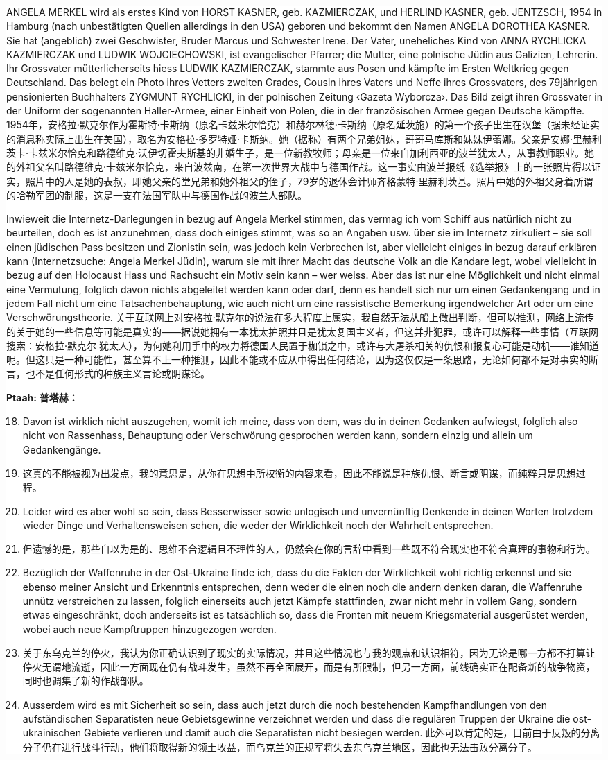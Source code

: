 ANGELA MERKEL wird als erstes Kind von HORST KASNER, geb. KAZMIERCZAK, und HERLIND KASNER, geb. JENTZSCH, 1954 in Hamburg (nach unbestätigten Quellen allerdings in den USA) geboren und bekommt den Namen ANGELA DOROTHEA KASNER. Sie hat (angeblich) zwei Geschwister, Bruder Marcus und Schwester Irene. Der Vater, uneheliches Kind von ANNA RYCHLICKA KAZMIERCZAK und LUDWIK WOJCIECHOWSKI, ist evangelischer Pfarrer; die Mutter, eine polnische Jüdin aus Galizien, Lehrerin. Ihr Grossvater mütterlicherseits hiess LUDWIK KAZMIERCZAK, stammte aus Posen und kämpfte im Ersten Weltkrieg gegen Deutschland. Das belegt ein Photo ihres Vetters zweiten Grades, Cousin ihres Vaters und Neffe ihres Grossvaters, des 79jährigen pensionierten Buchhalters ZYGMUNT RYCHLICKI, in der polnischen Zeitung ‹Gazeta Wyborcza›. Das Bild zeigt ihren Grossvater in der Uniform der sogenannten Haller-Armee, einer Einheit von Polen, die in der französischen Armee gegen Deutsche kämpfte.
1954年，安格拉·默克尔作为霍斯特·卡斯纳（原名卡兹米尔恰克）和赫尔林德·卡斯纳（原名延茨施）的第一个孩子出生在汉堡（据未经证实的消息称实际上出生在美国），取名为安格拉·多罗特娅·卡斯纳。她（据称）有两个兄弟姐妹，哥哥马库斯和妹妹伊蕾娜。父亲是安娜·里赫利茨卡·卡兹米尔恰克和路德维克·沃伊切霍夫斯基的非婚生子，是一位新教牧师；母亲是一位来自加利西亚的波兰犹太人，从事教师职业。她的外祖父名叫路德维克·卡兹米尔恰克，来自波兹南，在第一次世界大战中与德国作战。这一事实由波兰报纸《选举报》上的一张照片得以证实，照片中的人是她的表叔，即她父亲的堂兄弟和她外祖父的侄子，79岁的退休会计师齐格蒙特·里赫利茨基。照片中她的外祖父身着所谓的哈勒军团的制服，这是一支在法国军队中与德国作战的波兰人部队。

Inwieweit die Internetz-Darlegungen in bezug auf Angela Merkel stimmen, das vermag ich vom Schiff aus natürlich nicht zu beurteilen, doch es ist anzunehmen, dass doch einiges stimmt, was so an Angaben usw. über sie im Internetz zirkuliert – sie soll einen jüdischen Pass besitzen und Zionistin sein, was jedoch kein Verbrechen ist, aber vielleicht einiges in bezug darauf erklären kann (Internetzsuche: Angela Merkel Jüdin), warum sie mit ihrer Macht das deutsche Volk an die Kandare legt, wobei vielleicht in bezug auf den Holocaust Hass und Rachsucht ein Motiv sein kann – wer weiss. Aber das ist nur eine Möglichkeit und nicht einmal eine Vermutung, folglich davon nichts abgeleitet werden kann oder darf, denn es handelt sich nur um einen Gedankengang und in jedem Fall nicht um eine Tatsachenbehauptung, wie auch nicht um eine rassistische Bemerkung irgendwelcher Art oder um eine Verschwörungstheorie.
关于互联网上对安格拉·默克尔的说法在多大程度上属实，我自然无法从船上做出判断，但可以推测，网络上流传的关于她的一些信息等可能是真实的——据说她拥有一本犹太护照并且是犹太复国主义者，但这并非犯罪，或许可以解释一些事情（互联网搜索：安格拉·默克尔 犹太人），为何她利用手中的权力将德国人民置于枷锁之中，或许与大屠杀相关的仇恨和报复心可能是动机——谁知道呢。但这只是一种可能性，甚至算不上一种推测，因此不能或不应从中得出任何结论，因为这仅仅是一条思路，无论如何都不是对事实的断言，也不是任何形式的种族主义言论或阴谋论。

**Ptaah:**
**普塔赫：**

18. Davon ist wirklich nicht auszugehen, womit ich meine, dass von dem, was du in deinen Gedanken aufwiegst, folglich also nicht von Rassenhass, Behauptung oder Verschwörung gesprochen werden kann, sondern einzig und allein um Gedankengänge.
18. 这真的不能被视为出发点，我的意思是，从你在思想中所权衡的内容来看，因此不能说是种族仇恨、断言或阴谋，而纯粹只是思想过程。

19. Leider wird es aber wohl so sein, dass Besserwisser sowie unlogisch und unvernünftig Denkende in deinen Worten trotzdem wieder Dinge und Verhaltensweisen sehen, die weder der Wirklichkeit noch der Wahrheit entsprechen.
19. 但遗憾的是，那些自以为是的、思维不合逻辑且不理性的人，仍然会在你的言辞中看到一些既不符合现实也不符合真理的事物和行为。

20. Bezüglich der Waffenruhe in der Ost-Ukraine finde ich, dass du die Fakten der Wirklichkeit wohl richtig erkennst und sie ebenso meiner Ansicht und Erkenntnis entsprechen, denn weder die einen noch die andern denken daran, die Waffenruhe unnütz verstreichen zu lassen, folglich einerseits auch jetzt Kämpfe stattfinden, zwar nicht mehr in vollem Gang, sondern etwas eingeschränkt, doch anderseits ist es tatsächlich so, dass die Fronten mit neuem Kriegsmaterial ausgerüstet werden, wobei auch neue Kampftruppen hinzugezogen werden.
20. 关于东乌克兰的停火，我认为你正确认识到了现实的实际情况，并且这些情况也与我的观点和认识相符，因为无论是哪一方都不打算让停火无谓地流逝，因此一方面现在仍有战斗发生，虽然不再全面展开，而是有所限制，但另一方面，前线确实正在配备新的战争物资，同时也调集了新的作战部队。

21. Ausserdem wird es mit Sicherheit so sein, dass auch jetzt durch die noch bestehenden Kampfhandlungen von den aufständischen Separatisten neue Gebietsgewinne verzeichnet werden und dass die regulären Truppen der Ukraine die ost-ukrainischen Gebiete verlieren und damit auch die Separatisten nicht besiegen werden.
此外可以肯定的是，目前由于反叛的分离分子仍在进行战斗行动，他们将取得新的领土收益，而乌克兰的正规军将失去东乌克兰地区，因此也无法击败分离分子。
